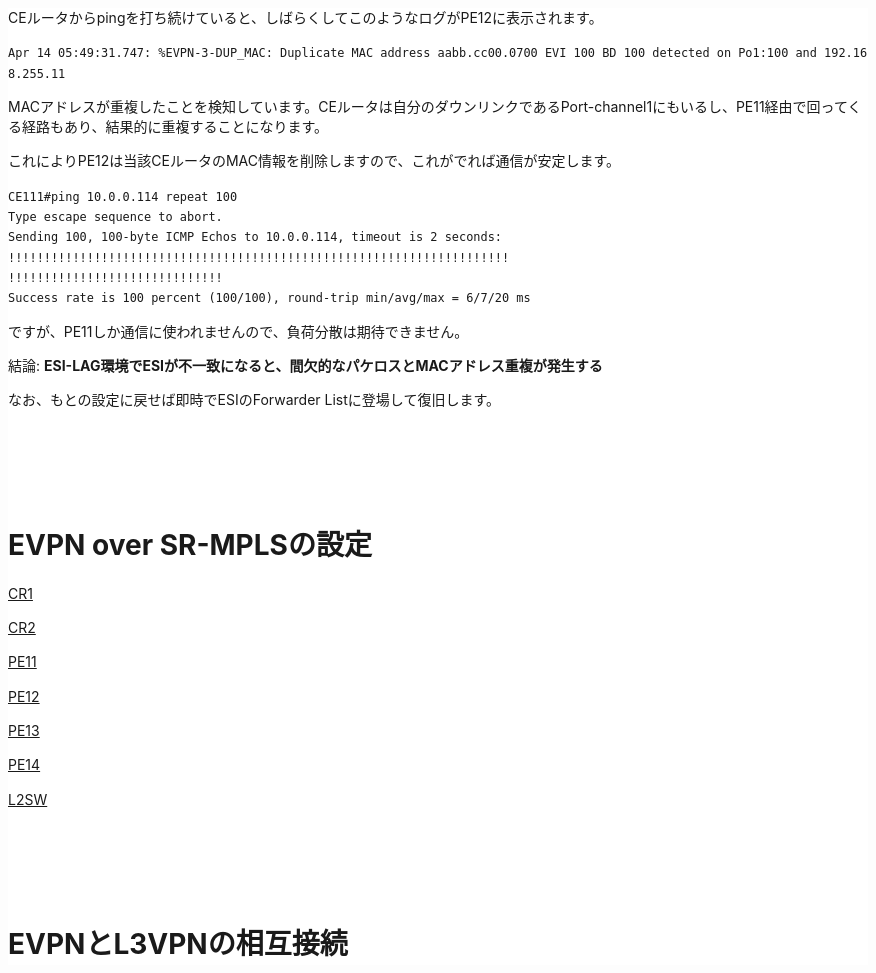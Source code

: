 CEルータからpingを打ち続けていると、しばらくしてこのようなログがPE12に表示されます。

```
Apr 14 05:49:31.747: %EVPN-3-DUP_MAC: Duplicate MAC address aabb.cc00.0700 EVI 100 BD 100 detected on Po1:100 and 192.168.255.11
```

MACアドレスが重複したことを検知しています。CEルータは自分のダウンリンクであるPort-channel1にもいるし、PE11経由で回ってくる経路もあり、結果的に重複することになります。

これによりPE12は当該CEルータのMAC情報を削除しますので、これがでれば通信が安定します。

```
CE111#ping 10.0.0.114 repeat 100
Type escape sequence to abort.
Sending 100, 100-byte ICMP Echos to 10.0.0.114, timeout is 2 seconds:
!!!!!!!!!!!!!!!!!!!!!!!!!!!!!!!!!!!!!!!!!!!!!!!!!!!!!!!!!!!!!!!!!!!!!!
!!!!!!!!!!!!!!!!!!!!!!!!!!!!!!
Success rate is 100 percent (100/100), round-trip min/avg/max = 6/7/20 ms
```

ですが、PE11しか通信に使われませんので、負荷分散は期待できません。

結論: **ESI-LAG環境でESIが不一致になると、間欠的なパケロスとMACアドレス重複が発生する**

なお、もとの設定に戻せば即時でESIのForwarder Listに登場して復旧します。


<br><br><br>

# EVPN over SR-MPLSの設定

[CR1](config_evpn/5_CR1.txt)

[CR2](config_evpn/6_CR2.txt)

[PE11](config_evpn/1_PE11.txt)

[PE12](config_evpn/2_PE12.txt)

[PE13](config_evpn/3_PE13.txt)

[PE14](config_evpn/4_PE14.txt)

[L2SW](config_evpn/15_NXOS.txt)


<br><br><br>

# EVPNとL3VPNの相互接続
